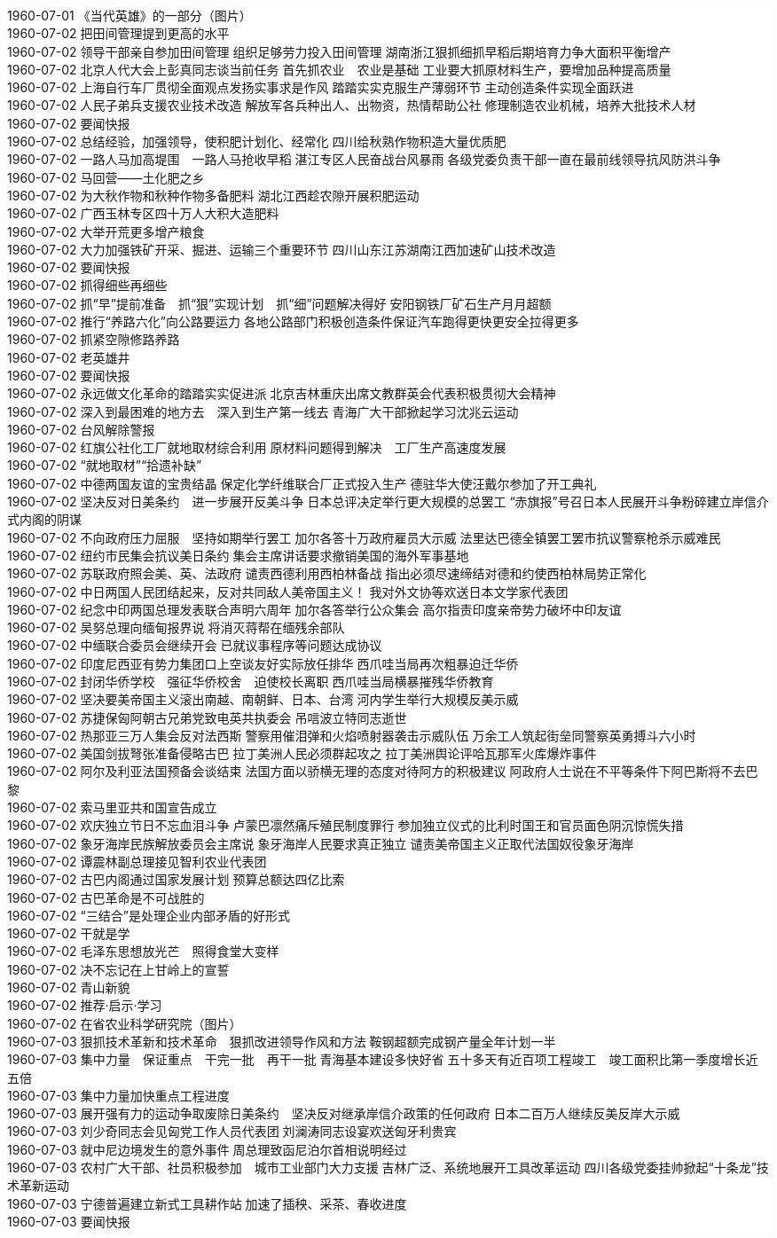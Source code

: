 1960-07-01 《当代英雄》的一部分（图片）  
1960-07-02 把田间管理提到更高的水平  
1960-07-02 领导干部亲自参加田间管理  组织足够劳力投入田间管理  湖南浙江狠抓细抓早稻后期培育力争大面积平衡增产  
1960-07-02 北京人代大会上彭真同志谈当前任务  首先抓农业　农业是基础  工业要大抓原材料生产，要增加品种提高质量  
1960-07-02 上海自行车厂贯彻全面观点发扬实事求是作风  踏踏实实克服生产薄弱环节  主动创造条件实现全面跃进  
1960-07-02 人民子弟兵支援农业技术改造  解放军各兵种出人、出物资，热情帮助公社  修理制造农业机械，培养大批技术人材  
1960-07-02 要闻快报  
1960-07-02 总结经验，加强领导，使积肥计划化、经常化  四川给秋熟作物积造大量优质肥  
1960-07-02 一路人马加高堤围　一路人马抢收早稻  湛江专区人民奋战台风暴雨  各级党委负责干部一直在最前线领导抗风防洪斗争  
1960-07-02 马回营——土化肥之乡  
1960-07-02 为大秋作物和秋种作物多备肥料  湖北江西趁农隙开展积肥运动  
1960-07-02 广西玉林专区四十万人大积大造肥料  
1960-07-02 大举开荒更多增产粮食  
1960-07-02 大力加强铁矿开采、掘进、运输三个重要环节  四川山东江苏湖南江西加速矿山技术改造  
1960-07-02 要闻快报  
1960-07-02 抓得细些再细些  
1960-07-02 抓“早”提前准备　抓“狠”实现计划　抓“细”问题解决得好  安阳钢铁厂矿石生产月月超额  
1960-07-02 推行“养路六化”向公路要运力  各地公路部门积极创造条件保证汽车跑得更快更安全拉得更多  
1960-07-02 抓紧空隙修路养路  
1960-07-02 老英雄井  
1960-07-02 要闻快报  
1960-07-02 永远做文化革命的踏踏实实促进派  北京吉林重庆出席文教群英会代表积极贯彻大会精神  
1960-07-02 深入到最困难的地方去　深入到生产第一线去  青海广大干部掀起学习沈兆云运动  
1960-07-02 台风解除警报  
1960-07-02 红旗公社化工厂就地取材综合利用  原材料问题得到解决　工厂生产高速度发展  
1960-07-02 “就地取材”“拾遗补缺”  
1960-07-02 中德两国友谊的宝贵结晶  保定化学纤维联合厂正式投入生产  德驻华大使汪戴尔参加了开工典礼  
1960-07-02 坚决反对日美条约　进一步展开反美斗争  日本总评决定举行更大规模的总罢工 “赤旗报”号召日本人民展开斗争粉碎建立岸信介式内阁的阴谋  
1960-07-02 不向政府压力屈服　坚持如期举行罢工  加尔各答十万政府雇员大示威  法里达巴德全镇罢工罢市抗议警察枪杀示威难民  
1960-07-02 纽约市民集会抗议美日条约  集会主席讲话要求撤销美国的海外军事基地  
1960-07-02 苏联政府照会美、英、法政府  谴责西德利用西柏林备战  指出必须尽速缔结对德和约使西柏林局势正常化  
1960-07-02 中日两国人民团结起来，反对共同敌人美帝国主义！  我对外文协等欢送日本文学家代表团  
1960-07-02 纪念中印两国总理发表联合声明六周年  加尔各答举行公众集会  高尔指责印度亲帝势力破坏中印友谊  
1960-07-02 吴努总理向缅甸报界说  将消灭蒋帮在缅残余部队  
1960-07-02 中缅联合委员会继续开会  已就议事程序等问题达成协议  
1960-07-02 印度尼西亚有势力集团口上空谈友好实际放任排华  西爪哇当局再次粗暴迫迁华侨  
1960-07-02 封闭华侨学校　强征华侨校舍　迫使校长离职  西爪哇当局横暴摧残华侨教育  
1960-07-02 坚决要美帝国主义滚出南越、南朝鲜、日本、台湾  河内学生举行大规模反美示威  
1960-07-02 苏捷保匈阿朝古兄弟党致电英共执委会  吊唁波立特同志逝世  
1960-07-02 热那亚三万人集会反对法西斯  警察用催泪弹和火焰喷射器袭击示威队伍  万余工人筑起街垒同警察英勇搏斗六小时  
1960-07-02 美国剑拔弩张准备侵略古巴  拉丁美洲人民必须群起攻之  拉丁美洲舆论评哈瓦那军火库爆炸事件  
1960-07-02 阿尔及利亚法国预备会谈结束  法国方面以骄横无理的态度对待阿方的积极建议  阿政府人士说在不平等条件下阿巴斯将不去巴黎  
1960-07-02 索马里亚共和国宣告成立  
1960-07-02 欢庆独立节日不忘血泪斗争  卢蒙巴凛然痛斥殖民制度罪行  参加独立仪式的比利时国王和官员面色阴沉惊慌失措  
1960-07-02 象牙海岸民族解放委员会主席说  象牙海岸人民要求真正独立  谴责美帝国主义正取代法国奴役象牙海岸  
1960-07-02 谭震林副总理接见智利农业代表团  
1960-07-02 古巴内阁通过国家发展计划  预算总额达四亿比索  
1960-07-02 古巴革命是不可战胜的  
1960-07-02 “三结合”是处理企业内部矛盾的好形式  
1960-07-02 干就是学  
1960-07-02 毛泽东思想放光芒　照得食堂大变样  
1960-07-02 决不忘记在上甘岭上的宣誓  
1960-07-02 青山新貌  
1960-07-02 推荐·启示·学习  
1960-07-02 在省农业科学研究院（图片）  
1960-07-03 狠抓技术革新和技术革命　狠抓改进领导作风和方法  鞍钢超额完成钢产量全年计划一半  
1960-07-03 集中力量　保证重点　干完一批　再干一批  青海基本建设多快好省  五十多天有近百项工程竣工　竣工面积比第一季度增长近五倍  
1960-07-03 集中力量加快重点工程进度  
1960-07-03 展开强有力的运动争取废除日美条约　坚决反对继承岸信介政策的任何政府  日本二百万人继续反美反岸大示威  
1960-07-03 刘少奇同志会见匈党工作人员代表团  刘澜涛同志设宴欢送匈牙利贵宾  
1960-07-03 就中尼边境发生的意外事件  周总理致函尼泊尔首相说明经过  
1960-07-03 农村广大干部、社员积极参加　城市工业部门大力支援  吉林广泛、系统地展开工具改革运动  四川各级党委挂帅掀起“十条龙”技术革新运动  
1960-07-03 宁德普遍建立新式工具耕作站  加速了插秧、采茶、春收进度  
1960-07-03 要闻快报  